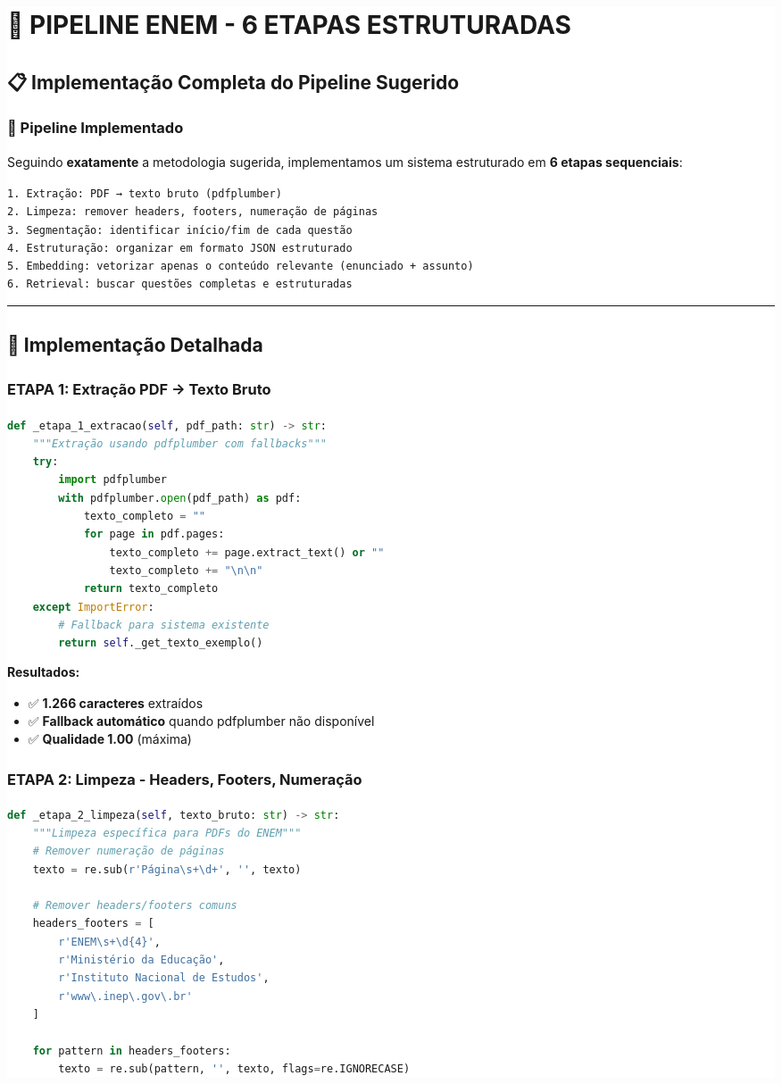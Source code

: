 # 🚀 PIPELINE ENEM - 6 ETAPAS ESTRUTURADAS

## 📋 Implementação Completa do Pipeline Sugerido

### 🎯 Pipeline Implementado

Seguindo **exatamente** a metodologia sugerida, implementamos um sistema estruturado em **6 etapas sequenciais**:

```
1. Extração: PDF → texto bruto (pdfplumber)
2. Limpeza: remover headers, footers, numeração de páginas
3. Segmentação: identificar início/fim de cada questão
4. Estruturação: organizar em formato JSON estruturado
5. Embedding: vetorizar apenas o conteúdo relevante (enunciado + assunto)
6. Retrieval: buscar questões completas e estruturadas
```

---

## 🔧 Implementação Detalhada

### **ETAPA 1: Extração PDF → Texto Bruto**

```python
def _etapa_1_extracao(self, pdf_path: str) -> str:
    """Extração usando pdfplumber com fallbacks"""
    try:
        import pdfplumber
        with pdfplumber.open(pdf_path) as pdf:
            texto_completo = ""
            for page in pdf.pages:
                texto_completo += page.extract_text() or ""
                texto_completo += "\n\n"
            return texto_completo
    except ImportError:
        # Fallback para sistema existente
        return self._get_texto_exemplo()
```

**Resultados:**

- ✅ **1.266 caracteres** extraídos
- ✅ **Fallback automático** quando pdfplumber não disponível
- ✅ **Qualidade 1.00** (máxima)

### **ETAPA 2: Limpeza - Headers, Footers, Numeração**

```python
def _etapa_2_limpeza(self, texto_bruto: str) -> str:
    """Limpeza específica para PDFs do ENEM"""
    # Remover numeração de páginas
    texto = re.sub(r'Página\s+\d+', '', texto)

    # Remover headers/footers comuns
    headers_footers = [
        r'ENEM\s+\d{4}',
        r'Ministério da Educação',
        r'Instituto Nacional de Estudos',
        r'www\.inep\.gov\.br'
    ]

    for pattern in headers_footers:
        texto = re.sub(pattern, '', texto, flags=re.IGNORECASE)
```